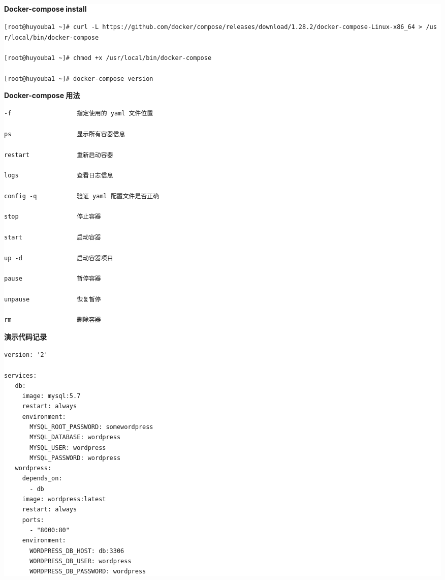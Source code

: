 **Docker-compose install**


```
[root@huyouba1 ~]# curl -L https://github.com/docker/compose/releases/download/1.28.2/docker-compose-Linux-x86_64 > /usr/local/bin/docker-compose

[root@huyouba1 ~]# chmod +x /usr/local/bin/docker-compose

[root@huyouba1 ~]# docker-compose version
```

**Docker-compose 用法**
```
-f               	指定使用的 yaml 文件位置

ps               	显示所有容器信息

restart				重新启动容器

logs				查看日志信息

config -q			验证 yaml 配置文件是否正确

stop				停止容器

start				启动容器

up -d				启动容器项目

pause				暂停容器

unpause				恢复暂停

rm					删除容器
```

**演示代码记录**
```
version: '2'

services:
   db:
     image: mysql:5.7
     restart: always
     environment:
       MYSQL_ROOT_PASSWORD: somewordpress
       MYSQL_DATABASE: wordpress
       MYSQL_USER: wordpress
       MYSQL_PASSWORD: wordpress
   wordpress:
     depends_on:
       - db
     image: wordpress:latest
     restart: always
     ports:
       - "8000:80"
     environment:
       WORDPRESS_DB_HOST: db:3306
       WORDPRESS_DB_USER: wordpress
       WORDPRESS_DB_PASSWORD: wordpress
```
